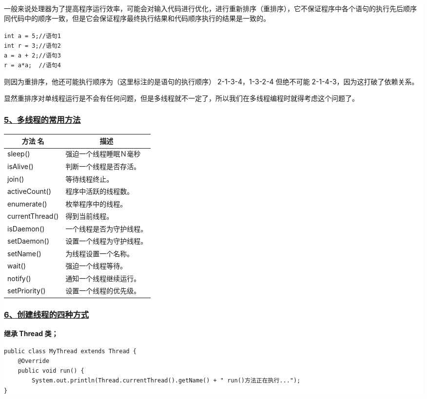 一般来说处理器为了提高程序运行效率，可能会对输入代码进行优化，进行重新排序（重排序），它不保证程序中各个语句的执行先后顺序同代码中的顺序一致，但是它会保证程序最终执行结果和代码顺序执行的结果是一致的。

```
int a = 5;//语句1
int r = 3;//语句2
a = a + 2;//语句3
r = a*a;  //语句4
```

则因为重排序，他还可能执行顺序为（这里标注的是语句的执行顺序） 2-1-3-4，1-3-2-4 但绝不可能 2-1-4-3，因为这打破了依赖关系。

显然重排序对单线程运行是不会有任何问题，但是多线程就不一定了，所以我们在多线程编程时就得考虑这个问题了。


### [5、多线程的常用方法](https://gitee.com/souyunku/NewDevBooks/blob/master/docs/并发编程/并发编程中级面试题附答案汇总（2021年并发编程面试题及答案大全）.md#5多线程的常用方法)  

| 方法 名 | 描述 |
| --- | --- |
| sleep() | 强迫一个线程睡眠Ｎ毫秒 |
| isAlive() | 判断一个线程是否存活。 |
| join() | 等待线程终止。 |
| activeCount() | 程序中活跃的线程数。 |
| enumerate() | 枚举程序中的线程。 |
| currentThread() | 得到当前线程。 |
| isDaemon() | 一个线程是否为守护线程。 |
| setDaemon() | 设置一个线程为守护线程。 |
| setName() | 为线程设置一个名称。 |
| wait() | 强迫一个线程等待。 |
| notify() | 通知一个线程继续运行。 |
| setPriority() | 设置一个线程的优先级。 |



### [6、创建线程的四种方式](https://gitee.com/souyunku/NewDevBooks/blob/master/docs/并发编程/并发编程中级面试题附答案汇总（2021年并发编程面试题及答案大全）.md#6创建线程的四种方式)  


**继承 Thread 类；**

```
public class MyThread extends Thread {
    @Override
    public void run() {
        System.out.println(Thread.currentThread().getName() + " run()方法正在执行...");
}
```
